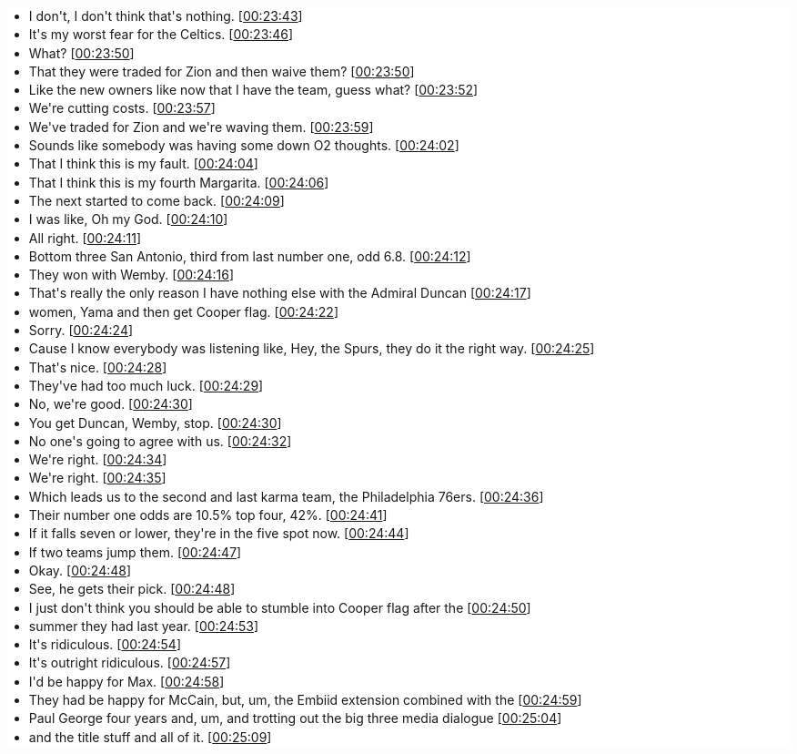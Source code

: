 *  I don't, I don't think that's nothing. [[00:23:43](https://www.youtube.com/watch?v=OQV9KIxiVjo&t=1423.0s)]
*  It's my worst fear for the Celtics. [[00:23:46](https://www.youtube.com/watch?v=OQV9KIxiVjo&t=1426.52s)]
*  What? [[00:23:50](https://www.youtube.com/watch?v=OQV9KIxiVjo&t=1430.16s)]
*  That they were traded for Zion and then waive them? [[00:23:50](https://www.youtube.com/watch?v=OQV9KIxiVjo&t=1430.24s)]
*  Like the new owners like now that I have the team, guess what? [[00:23:52](https://www.youtube.com/watch?v=OQV9KIxiVjo&t=1432.88s)]
*  We're cutting costs. [[00:23:57](https://www.youtube.com/watch?v=OQV9KIxiVjo&t=1437.3200000000002s)]
*  We've traded for Zion and we're waving them. [[00:23:59](https://www.youtube.com/watch?v=OQV9KIxiVjo&t=1439.64s)]
*  Sounds like somebody was having some down O2 thoughts. [[00:24:02](https://www.youtube.com/watch?v=OQV9KIxiVjo&t=1442.1200000000001s)]
*  That I think this is my fault. [[00:24:04](https://www.youtube.com/watch?v=OQV9KIxiVjo&t=1444.72s)]
*  That I think this is my fourth Margarita. [[00:24:06](https://www.youtube.com/watch?v=OQV9KIxiVjo&t=1446.24s)]
*  The next started to come back. [[00:24:09](https://www.youtube.com/watch?v=OQV9KIxiVjo&t=1449.04s)]
*  I was like, Oh my God. [[00:24:10](https://www.youtube.com/watch?v=OQV9KIxiVjo&t=1450.08s)]
*  All right. [[00:24:11](https://www.youtube.com/watch?v=OQV9KIxiVjo&t=1451.64s)]
*  Bottom three San Antonio, third from last number one, odd 6.8. [[00:24:12](https://www.youtube.com/watch?v=OQV9KIxiVjo&t=1452.24s)]
*  They won with Wemby. [[00:24:16](https://www.youtube.com/watch?v=OQV9KIxiVjo&t=1456.6s)]
*  That's really the only reason I have nothing else with the Admiral Duncan [[00:24:17](https://www.youtube.com/watch?v=OQV9KIxiVjo&t=1457.44s)]
*  women, Yama and then get Cooper flag. [[00:24:22](https://www.youtube.com/watch?v=OQV9KIxiVjo&t=1462.12s)]
*  Sorry. [[00:24:24](https://www.youtube.com/watch?v=OQV9KIxiVjo&t=1464.52s)]
*  Cause I know everybody was listening like, Hey, the Spurs, they do it the right way. [[00:24:25](https://www.youtube.com/watch?v=OQV9KIxiVjo&t=1465.44s)]
*  That's nice. [[00:24:28](https://www.youtube.com/watch?v=OQV9KIxiVjo&t=1468.72s)]
*  They've had too much luck. [[00:24:29](https://www.youtube.com/watch?v=OQV9KIxiVjo&t=1469.2s)]
*  No, we're good. [[00:24:30](https://www.youtube.com/watch?v=OQV9KIxiVjo&t=1470.2s)]
*  You get Duncan, Wemby, stop. [[00:24:30](https://www.youtube.com/watch?v=OQV9KIxiVjo&t=1470.88s)]
*  No one's going to agree with us. [[00:24:32](https://www.youtube.com/watch?v=OQV9KIxiVjo&t=1472.76s)]
*  We're right. [[00:24:34](https://www.youtube.com/watch?v=OQV9KIxiVjo&t=1474.2s)]
*  We're right. [[00:24:35](https://www.youtube.com/watch?v=OQV9KIxiVjo&t=1475.36s)]
*  Which leads us to the second and last karma team, the Philadelphia 76ers. [[00:24:36](https://www.youtube.com/watch?v=OQV9KIxiVjo&t=1476.0s)]
*  Their number one odds are 10.5% top four, 42%. [[00:24:41](https://www.youtube.com/watch?v=OQV9KIxiVjo&t=1481.0s)]
*  If it falls seven or lower, they're in the five spot now. [[00:24:44](https://www.youtube.com/watch?v=OQV9KIxiVjo&t=1484.4s)]
*  If two teams jump them. [[00:24:47](https://www.youtube.com/watch?v=OQV9KIxiVjo&t=1487.48s)]
*  Okay. [[00:24:48](https://www.youtube.com/watch?v=OQV9KIxiVjo&t=1488.48s)]
*  See, he gets their pick. [[00:24:48](https://www.youtube.com/watch?v=OQV9KIxiVjo&t=1488.72s)]
*  I just don't think you should be able to stumble into Cooper flag after the [[00:24:50](https://www.youtube.com/watch?v=OQV9KIxiVjo&t=1490.48s)]
*  summer they had last year. [[00:24:53](https://www.youtube.com/watch?v=OQV9KIxiVjo&t=1493.6s)]
*  It's ridiculous. [[00:24:54](https://www.youtube.com/watch?v=OQV9KIxiVjo&t=1494.8s)]
*  It's outright ridiculous. [[00:24:57](https://www.youtube.com/watch?v=OQV9KIxiVjo&t=1497.12s)]
*  I'd be happy for Max. [[00:24:58](https://www.youtube.com/watch?v=OQV9KIxiVjo&t=1498.52s)]
*  They had be happy for McCain, but, um, the Embiid extension combined with the [[00:24:59](https://www.youtube.com/watch?v=OQV9KIxiVjo&t=1499.48s)]
*  Paul George four years and, um, and trotting out the big three media dialogue [[00:25:04](https://www.youtube.com/watch?v=OQV9KIxiVjo&t=1504.24s)]
*  and the title stuff and all of it. [[00:25:09](https://www.youtube.com/watch?v=OQV9KIxiVjo&t=1509.84s)]